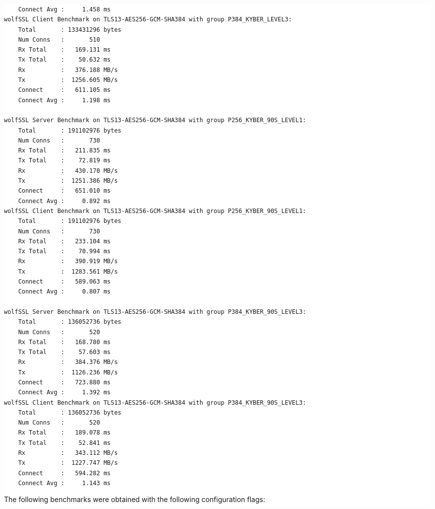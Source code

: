 ```text
    Connect Avg :     1.458 ms
wolfSSL Client Benchmark on TLS13-AES256-GCM-SHA384 with group P384_KYBER_LEVEL3:
    Total       : 133431296 bytes
    Num Conns   :       510
    Rx Total    :   169.131 ms
    Tx Total    :    50.632 ms
    Rx          :   376.188 MB/s
    Tx          :  1256.605 MB/s
    Connect     :   611.105 ms
    Connect Avg :     1.198 ms

wolfSSL Server Benchmark on TLS13-AES256-GCM-SHA384 with group P256_KYBER_90S_LEVEL1:
    Total       : 191102976 bytes
    Num Conns   :       730
    Rx Total    :   211.835 ms
    Tx Total    :    72.819 ms
    Rx          :   430.170 MB/s
    Tx          :  1251.386 MB/s
    Connect     :   651.010 ms
    Connect Avg :     0.892 ms
wolfSSL Client Benchmark on TLS13-AES256-GCM-SHA384 with group P256_KYBER_90S_LEVEL1:
    Total       : 191102976 bytes
    Num Conns   :       730
    Rx Total    :   233.104 ms
    Tx Total    :    70.994 ms
    Rx          :   390.919 MB/s
    Tx          :  1283.561 MB/s
    Connect     :   589.063 ms
    Connect Avg :     0.807 ms

wolfSSL Server Benchmark on TLS13-AES256-GCM-SHA384 with group P384_KYBER_90S_LEVEL3:
    Total       : 136052736 bytes
    Num Conns   :       520
    Rx Total    :   168.780 ms
    Tx Total    :    57.603 ms
    Rx          :   384.376 MB/s
    Tx          :  1126.236 MB/s
    Connect     :   723.880 ms
    Connect Avg :     1.392 ms
wolfSSL Client Benchmark on TLS13-AES256-GCM-SHA384 with group P384_KYBER_90S_LEVEL3:
    Total       : 136052736 bytes
    Num Conns   :       520
    Rx Total    :   189.078 ms
    Tx Total    :    52.841 ms
    Rx          :   343.112 MB/s
    Tx          :  1227.747 MB/s
    Connect     :   594.282 ms
    Connect Avg :     1.143 ms
```

The following benchmarks were obtained with the following configuration flags:
